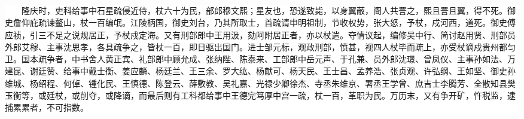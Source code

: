 　　隆庆时，吏科给事中石星疏侵近侍，杖六十为民，部郎穆文熙；星友也，恐遂致毙，以身翼蔽，阍人共詈之，熙且詈且翼，得不死。御史詹仰庇疏谏鳌山，杖一百编氓。江陵柄国，御史刘台，乃其所取士，首疏请申明祖制，节收权势，张大怒，予杖，戍河西，道死。御史傅应祯，引三不足之说规居正，予杖戍定海。又有刑部郎中王用汲，劾阿附居正者，亦以杖遣。夺情议起，编修吴中行、简讨赵用贤、刑部员外郎艾穆、主事沈思孝，各具疏争之，皆杖一百，即日驱出国门。进士邹元标，观政刑部，愤甚，视四人杖毕而疏上，亦受杖谪戍贵州都匀卫。国本疏争者，中书舍人黄正宾、礼部郎中顾允成、张纳陛、陈泰来、工部郎中岳元声、于孔兼、员外郎沈璟、曾凤仪、主事孙如法、万建昆、谢廷赞、给事中戴士衡、姜应麟、杨廷兰、王三余、罗大纮、杨献可、杨天民、王士昌、孟养浩、张贞观、许弘纲、王如坚、御史孙维城、杨绍程、何倬、锺化民、王慎德、陈登云、薛敷教、吴礼嘉、光禄少卿徐杰、寺丞朱维京、署丞王学曾、庶吉士李腾芳、全散知县樊玉衡等，或廷杖，或削夺，或降谪，而最后则有工科都给事中王德完笃厚中宫一疏，杖一百，革职为民。万历末，又有争开矿，忤税监，逮捕累累者，不可指数。

